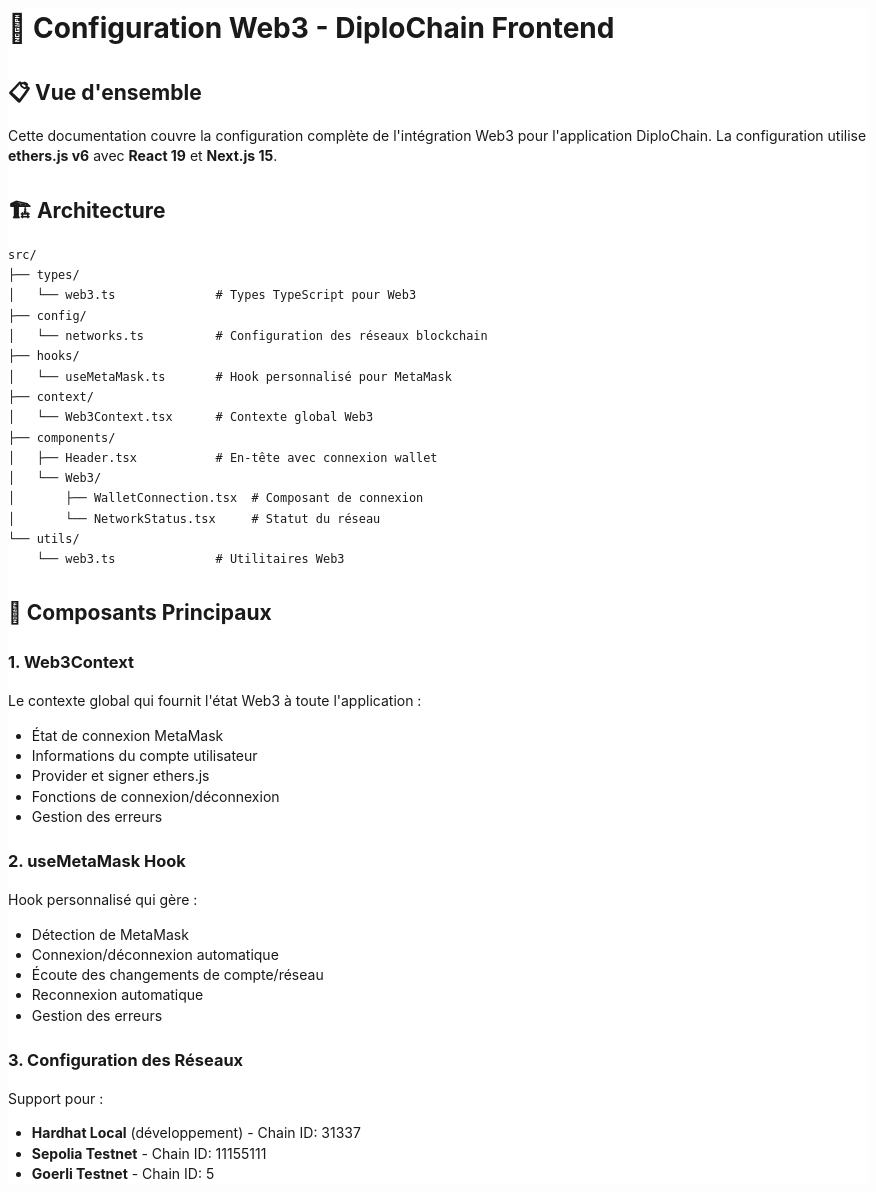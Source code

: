 # 🔗 Configuration Web3 - DiploChain Frontend

## 📋 Vue d'ensemble

Cette documentation couvre la configuration complète de l'intégration Web3 pour l'application DiploChain. La configuration utilise **ethers.js v6** avec **React 19** et **Next.js 15**.

## 🏗️ Architecture

```
src/
├── types/
│   └── web3.ts              # Types TypeScript pour Web3
├── config/
│   └── networks.ts          # Configuration des réseaux blockchain
├── hooks/
│   └── useMetaMask.ts       # Hook personnalisé pour MetaMask
├── context/
│   └── Web3Context.tsx      # Contexte global Web3
├── components/
│   ├── Header.tsx           # En-tête avec connexion wallet
│   └── Web3/
│       ├── WalletConnection.tsx  # Composant de connexion
│       └── NetworkStatus.tsx     # Statut du réseau
└── utils/
    └── web3.ts              # Utilitaires Web3
```

## 🔧 Composants Principaux

### 1. **Web3Context**
Le contexte global qui fournit l'état Web3 à toute l'application :
- État de connexion MetaMask
- Informations du compte utilisateur
- Provider et signer ethers.js
- Fonctions de connexion/déconnexion
- Gestion des erreurs

### 2. **useMetaMask Hook**
Hook personnalisé qui gère :
- Détection de MetaMask
- Connexion/déconnexion automatique
- Écoute des changements de compte/réseau
- Reconnexion automatique
- Gestion des erreurs

### 3. **Configuration des Réseaux**
Support pour :
- **Hardhat Local** (développement) - Chain ID: 31337
- **Sepolia Testnet** - Chain ID: 11155111
- **Goerli Testnet** - Chain ID: 5
